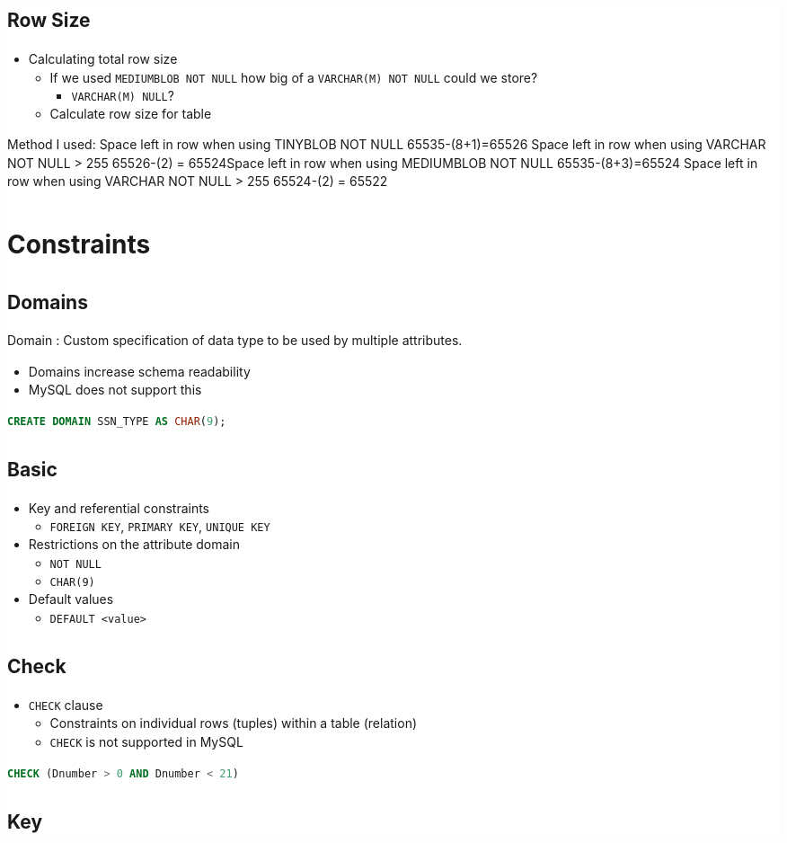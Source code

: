 
## Row Size

* Calculating total row size
	* If we used `MEDIUMBLOB NOT NULL` how big of a `VARCHAR(M) NOT NULL` could we store?
		* `VARCHAR(M) NULL`?
	* Calculate row size for table

<div class="notes">
Method I used:
Space left in row when using TINYBLOB NOT NULL 65535-(8+1)=65526
Space left in row when using VARCHAR NOT NULL > 255 65526-(2) = 65524Space left in row when using MEDIUMBLOB NOT NULL 65535-(8+3)=65524
Space left in row when using VARCHAR NOT NULL > 255 65524-(2) = 65522
</div>

# Constraints

## Domains

Domain
:   Custom specification of data type to be used by multiple attributes.

* Domains increase schema readability
* MySQL does not support this

```sql
CREATE DOMAIN SSN_TYPE AS CHAR(9);
```

## Basic

* Key and referential constraints
	* `FOREIGN KEY`, `PRIMARY KEY`, `UNIQUE KEY`
* Restrictions on the attribute domain
	* `NOT NULL` 
	* `CHAR(9)`
* Default values
	* `DEFAULT <value>`

## Check

* `CHECK` clause
	* Constraints on individual rows (tuples) within a table (relation)
	* `CHECK` is not supported in MySQL

```sql
CHECK (Dnumber > 0 AND Dnumber < 21)
```

## Key
